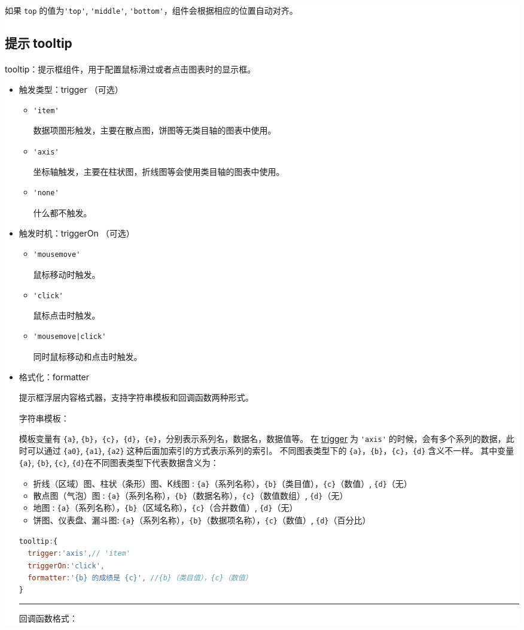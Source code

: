   如果 `top` 的值为`'top'`, `'middle'`, `'bottom'`，组件会根据相应的位置自动对齐。

## 提示 tooltip

tooltip：提示框组件，用于配置鼠标滑过或者点击图表时的显示框。

- 触发类型：trigger （可选）

  - `'item'`

    数据项图形触发，主要在散点图，饼图等无类目轴的图表中使用。

  - `'axis'`

    坐标轴触发，主要在柱状图，折线图等会使用类目轴的图表中使用。

  - `'none'`

    什么都不触发。

- 触发时机：triggerOn （可选）

  - `'mousemove'`

    鼠标移动时触发。

  - `'click'`

    鼠标点击时触发。

  - `'mousemove|click'`

    同时鼠标移动和点击时触发。

- 格式化：formatter

  提示框浮层内容格式器，支持字符串模板和回调函数两种形式。

  字符串模板：

  模板变量有 `{a}`, `{b}`，`{c}`，`{d}`，`{e}`，分别表示系列名，数据名，数据值等。 在 [trigger](https://echarts.apache.org/zh/option.html#tooltip.trigger) 为 `'axis'` 的时候，会有多个系列的数据，此时可以通过 `{a0}`, `{a1}`, `{a2}` 这种后面加索引的方式表示系列的索引。 不同图表类型下的 `{a}`，`{b}`，`{c}`，`{d}` 含义不一样。 其中变量`{a}`, `{b}`, `{c}`, `{d}`在不同图表类型下代表数据含义为：

  - 折线（区域）图、柱状（条形）图、K线图 : `{a}`（系列名称），`{b}`（类目值），`{c}`（数值）, `{d}`（无）
  - 散点图（气泡）图 : `{a}`（系列名称），`{b}`（数据名称），`{c}`（数值数组）, `{d}`（无）
  - 地图 : `{a}`（系列名称），`{b}`（区域名称），`{c}`（合并数值）, `{d}`（无）
  - 饼图、仪表盘、漏斗图: `{a}`（系列名称），`{b}`（数据项名称），`{c}`（数值）, `{d}`（百分比）

  ```js
  tooltip:{
    trigger:'axis',// 'item'
    triggerOn:'click',
    formatter:'{b} 的成绩是 {c}', //{b}（类目值），{c}（数值）
  }
  ```

  -----

  回调函数格式：
